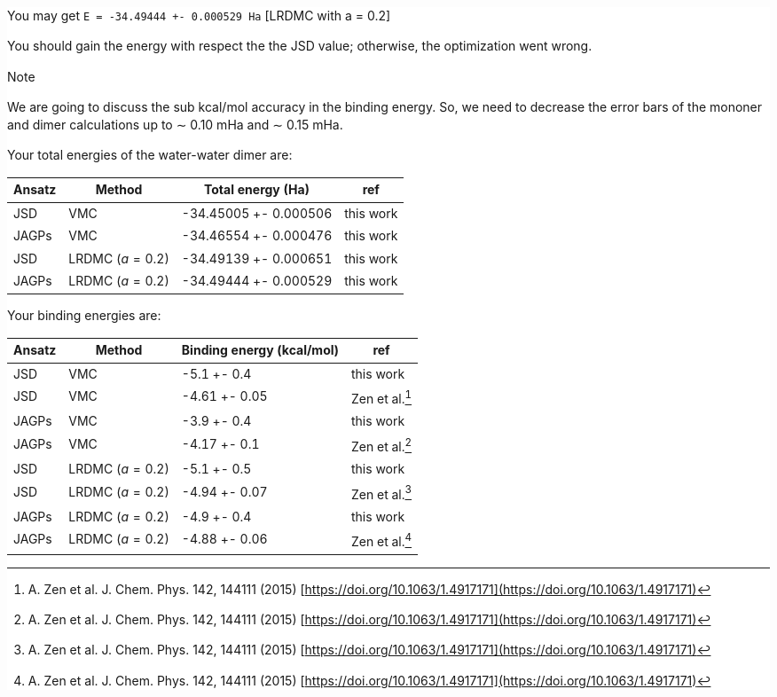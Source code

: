 You may get `E = -34.49444 +- 0.000529 Ha` [LRDMC with a = 0.2]

You should gain the energy with respect the the JSD value; otherwise, the optimization went wrong.

> [!NOTE]
> We are going to discuss the sub kcal/mol accuracy in the binding energy. So, we need to decrease the error bars of the mononer and dimer calculations up to $\sim$ 0.10 mHa and $\sim$ 0.15 mHa.

Your total energies of the water-water dimer are:

| Ansatz     | Method                  | Total energy (Ha)       |  ref      |
|------------|-------------------------|-------------------------|-----------|
| JSD        | VMC                     | -34.45005 +- 0.000506   | this work |
| JAGPs      | VMC                     | -34.46554 +- 0.000476   | this work |
| JSD        | LRDMC ($a = 0.2$)       | -34.49139 +- 0.000651   | this work |
| JAGPs      | LRDMC ($a = 0.2$)       | -34.49444 +- 0.000529   | this work |


Your binding energies are:

| Ansatz     | Method                  | Binding energy (kcal/mol)  |  ref                 |
|------------|-------------------------|----------------------------|----------------------|
| JSD        | VMC                     | -5.1 +- 0.4                | this work            |
| JSD        | VMC                     | -4.61 +- 0.05              | Zen et al.[^2015ZEN] |
| JAGPs      | VMC                     | -3.9 +- 0.4                | this work            |
| JAGPs      | VMC                     | -4.17 +- 0.1               | Zen et al.[^2015ZEN] |
| JSD        | LRDMC ($a = 0.2$)       | -5.1 +- 0.5                | this work            |
| JSD        | LRDMC ($a = 0.2$)       | -4.94 +- 0.07              | Zen et al.[^2015ZEN] |
| JAGPs      | LRDMC ($a = 0.2$)       | -4.9 +- 0.4                | this work            |
| JAGPs      | LRDMC ($a = 0.2$)       | -4.88 +- 0.06              | Zen et al.[^2015ZEN] |

[^2015ZEN]: A. Zen et al. J. Chem. Phys. 142, 144111 (2015) [https://doi.org/10.1063/1.4917171](https://doi.org/10.1063/1.4917171)


[^2006JURpccp]: P. Jurecka, et al. Phys Chem Chem Phys, 8, 1985-1993 (2006) [https://doi.org/10.1039/B600027D](https://doi.org/10.1039/B600027D)
[^2008ATT]: C. Attaccalite and S. Sorella, *Phys. Rev. Lett.* **100**, 114501 (2008).
[^2015UMR]: C. J. Umrigar, *J. Chem. Phys.* **143**, 164105 (2015).
[^2020PAT]: S. Pathak and L. K. Wagner, *AIP Advances* **10**, 085213 (2020).